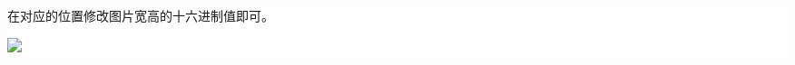在对应的位置修改图片宽高的十六进制值即可。

![](https://mmbiz.qpic.cn/mmbiz_png/aPmkR80bcV1aibuiadgEbj0D5N0BLFEL5InafhF4BPCEqgniaJoTxxyiafntudkWvhYVibcEzRAchO0xfMTakrCxExw/640?wx_fmt=png)